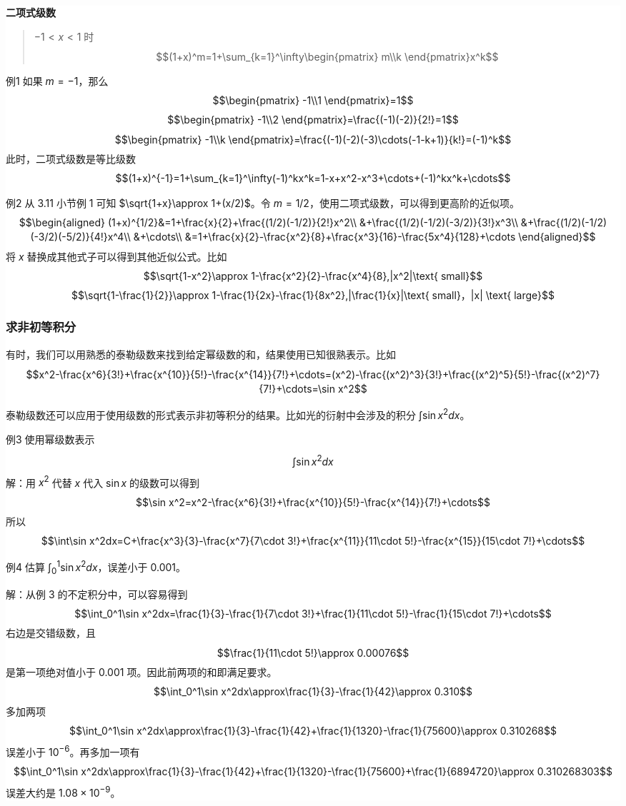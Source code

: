 **二项式级数**
> $-1<x<1$ 时
> $$(1+x)^m=1+\sum_{k=1}^\infty\begin{pmatrix}
m\\k
\end{pmatrix}x^k$$

例1 如果 $m=-1$，那么
$$\begin{pmatrix}
-1\\1
\end{pmatrix}=1$$
$$\begin{pmatrix}
-1\\2
\end{pmatrix}=\frac{(-1)(-2)}{2!}=1$$
$$\begin{pmatrix}
-1\\k
\end{pmatrix}=\frac{(-1)(-2)(-3)\cdots(-1-k+1)}{k!}=(-1)^k$$
此时，二项式级数是等比级数
$$(1+x)^{-1}=1+\sum_{k=1}^\infty(-1)^kx^k=1-x+x^2-x^3+\cdots+(-1)^kx^k+\cdots$$

例2 从 3.11 小节例 1 可知 $\sqrt{1+x}\approx 1+(x/2)$。令 $m=1/2$，使用二项式级数，可以得到更高阶的近似项。
$$\begin{aligned}
(1+x)^{1/2}&=1+\frac{x}{2}+\frac{(1/2)(-1/2)}{2!}x^2\\
&+\frac{(1/2)(-1/2)(-3/2)}{3!}x^3\\
&+\frac{(1/2)(-1/2)(-3/2)(-5/2)}{4!}x^4\\
&+\cdots\\
&=1+\frac{x}{2}-\frac{x^2}{8}+\frac{x^3}{16}-\frac{5x^4}{128}+\cdots
\end{aligned}$$
将 $x$ 替换成其他式子可以得到其他近似公式。比如
$$\sqrt{1-x^2}\approx 1-\frac{x^2}{2}-\frac{x^4}{8},|x^2|\text{ small}$$
$$\sqrt{1-\frac{1}{2}}\approx 1-\frac{1}{2x}-\frac{1}{8x^2},|\frac{1}{x}|\text{ small}，|x| \text{ large}$$

### 求非初等积分
有时，我们可以用熟悉的泰勒级数来找到给定幂级数的和，结果使用已知很熟表示。比如
$$x^2-\frac{x^6}{3!}+\frac{x^{10}}{5!}-\frac{x^{14}}{7!}+\cdots=(x^2)-\frac{(x^2)^3}{3!}+\frac{(x^2)^5}{5!}-\frac{(x^2)^7}{7!}+\cdots=\sin x^2$$

泰勒级数还可以应用于使用级数的形式表示非初等积分的结果。比如光的衍射中会涉及的积分 $\int\sin x^2 dx$。

例3 使用幂级数表示
$$\int\sin x^2 dx$$
解：用 $x^2$ 代替 $x$ 代入 $\sin x$ 的级数可以得到
$$\sin x^2=x^2-\frac{x^6}{3!}+\frac{x^{10}}{5!}-\frac{x^{14}}{7!}+\cdots$$
所以
$$\int\sin x^2dx=C+\frac{x^3}{3}-\frac{x^7}{7\cdot 3!}+\frac{x^{11}}{11\cdot 5!}-\frac{x^{15}}{15\cdot 7!}+\cdots$$

例4 估算 $\int_0^1\sin x^2 dx$，误差小于 0.001。

解：从例 3 的不定积分中，可以容易得到
$$\int_0^1\sin x^2dx=\frac{1}{3}-\frac{1}{7\cdot 3!}+\frac{1}{11\cdot 5!}-\frac{1}{15\cdot 7!}+\cdots$$
右边是交错级数，且
$$\frac{1}{11\cdot 5!}\approx 0.00076$$
是第一项绝对值小于 0.001 项。因此前两项的和即满足要求。
$$\int_0^1\sin x^2dx\approx\frac{1}{3}-\frac{1}{42}\approx 0.310$$
多加两项
$$\int_0^1\sin x^2dx\approx\frac{1}{3}-\frac{1}{42}+\frac{1}{1320}-\frac{1}{75600}\approx 0.310268$$
误差小于 $10^{-6}$。再多加一项有
$$\int_0^1\sin x^2dx\approx\frac{1}{3}-\frac{1}{42}+\frac{1}{1320}-\frac{1}{75600}+\frac{1}{6894720}\approx 0.310268303$$
误差大约是 $1.08\times 10^{-9}$。
